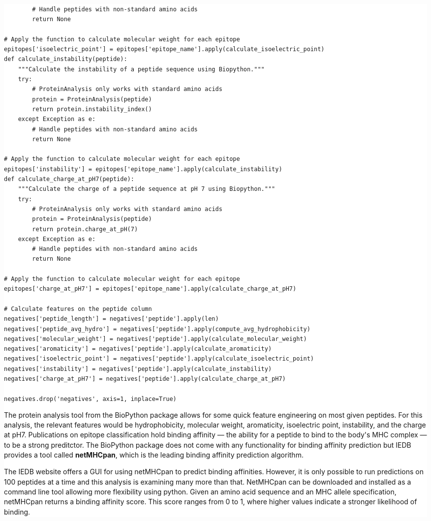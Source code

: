 ```{python}
        # Handle peptides with non-standard amino acids
        return None

# Apply the function to calculate molecular weight for each epitope
epitopes['isoelectric_point'] = epitopes['epitope_name'].apply(calculate_isoelectric_point)
def calculate_instability(peptide):
    """Calculate the instability of a peptide sequence using Biopython."""
    try:
        # ProteinAnalysis only works with standard amino acids
        protein = ProteinAnalysis(peptide)
        return protein.instability_index()
    except Exception as e:
        # Handle peptides with non-standard amino acids
        return None

# Apply the function to calculate molecular weight for each epitope
epitopes['instability'] = epitopes['epitope_name'].apply(calculate_instability)
def calculate_charge_at_pH7(peptide):
    """Calculate the charge of a peptide sequence at pH 7 using Biopython."""
    try:
        # ProteinAnalysis only works with standard amino acids
        protein = ProteinAnalysis(peptide)
        return protein.charge_at_pH(7)
    except Exception as e:
        # Handle peptides with non-standard amino acids
        return None

# Apply the function to calculate molecular weight for each epitope
epitopes['charge_at_pH7'] = epitopes['epitope_name'].apply(calculate_charge_at_pH7)

# Calculate features on the peptide column
negatives['peptide_length'] = negatives['peptide'].apply(len)
negatives['peptide_avg_hydro'] = negatives['peptide'].apply(compute_avg_hydrophobicity)
negatives['molecular_weight'] = negatives['peptide'].apply(calculate_molecular_weight)
negatives['aromaticity'] = negatives['peptide'].apply(calculate_aromaticity)
negatives['isoelectric_point'] = negatives['peptide'].apply(calculate_isoelectric_point)
negatives['instability'] = negatives['peptide'].apply(calculate_instability)
negatives['charge_at_pH7'] = negatives['peptide'].apply(calculate_charge_at_pH7)

negatives.drop('negatives', axis=1, inplace=True)
```

The protein analysis tool from the BioPython package allows for some quick feature engineering on most given peptides. For this analysis, the relevant features would be hydrophobicity, molecular weight, aromaticity, isoelectric point, instability, and the charge at pH7. Publications on epitope classification hold binding affinity — the ability for a peptide to bind to the body's MHC complex — to be a strong preditctor. The BioPython package does not come with any functionality for binding affinity prediction but IEDB provides a tool called **netMHCpan**, which is the leading binding affinity prediction algorithm.

The IEDB website offers a GUI for using netMHCpan to predict binding affinities. However, it is only possible to run predictions on 100 peptides at a time and this analysis is examining many more than that. NetMHCpan can be downloaded and installed as a command line tool allowing more flexibility using python. Given an amino acid sequence and an MHC allele specification, netMHCpan returns a binding affinity score. This score ranges from 0 to 1, where higher values indicate a stronger likelihood of binding.
